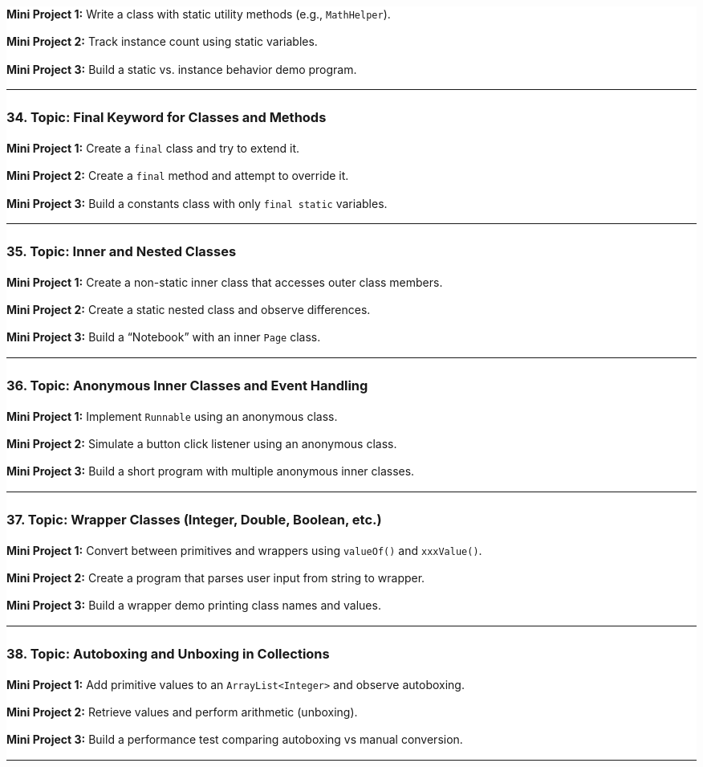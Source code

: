 **Mini Project 1:** Write a class with static utility methods (e.g., `MathHelper`).

**Mini Project 2:** Track instance count using static variables.

**Mini Project 3:** Build a static vs. instance behavior demo program.

---

### 34. Topic: Final Keyword for Classes and Methods

**Mini Project 1:** Create a `final` class and try to extend it.

**Mini Project 2:** Create a `final` method and attempt to override it.

**Mini Project 3:** Build a constants class with only `final static` variables.

---

### 35. Topic: Inner and Nested Classes

**Mini Project 1:** Create a non-static inner class that accesses outer class members.

**Mini Project 2:** Create a static nested class and observe differences.

**Mini Project 3:** Build a “Notebook” with an inner `Page` class.

---

### 36. Topic: Anonymous Inner Classes and Event Handling

**Mini Project 1:** Implement `Runnable` using an anonymous class.

**Mini Project 2:** Simulate a button click listener using an anonymous class.

**Mini Project 3:** Build a short program with multiple anonymous inner classes.

---

### 37. Topic: Wrapper Classes (Integer, Double, Boolean, etc.)

**Mini Project 1:** Convert between primitives and wrappers using `valueOf()` and `xxxValue()`.

**Mini Project 2:** Create a program that parses user input from string to wrapper.

**Mini Project 3:** Build a wrapper demo printing class names and values.

---

### 38. Topic: Autoboxing and Unboxing in Collections

**Mini Project 1:** Add primitive values to an `ArrayList<Integer>` and observe autoboxing.

**Mini Project 2:** Retrieve values and perform arithmetic (unboxing).

**Mini Project 3:** Build a performance test comparing autoboxing vs manual conversion.

---
